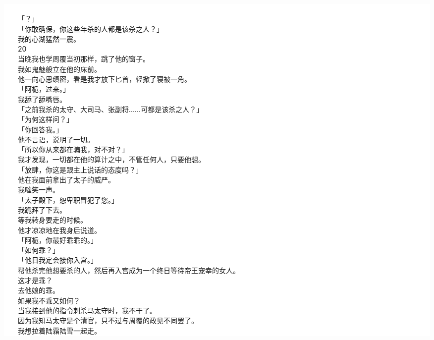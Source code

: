 <br>   
&emsp;&emsp;「？」  
<br>   
&emsp;&emsp;「你敢确保，你这些年杀的人都是该杀之人？」  
<br>   
&emsp;&emsp;我的心湖猛然一震。  
<br>   
&emsp;&emsp;20  
<br>   
&emsp;&emsp;当晚我也学周覆当初那样，跳了他的窗子。  
<br>   
&emsp;&emsp;我如鬼魅般立在他的床前。  
<br>   
&emsp;&emsp;他一向心思缜密，看是我才放下匕首，轻掀了寝被一角。  
<br>   
&emsp;&emsp;「阿栀，过来。」  
<br>   
&emsp;&emsp;我舔了舔嘴唇。  
<br>   
&emsp;&emsp;「之前我杀的太守、大司马、张副将……可都是该杀之人？」  
<br>   
&emsp;&emsp;「为何这样问？」  
<br>   
&emsp;&emsp;「你回答我。」  
<br>   
&emsp;&emsp;他不言语，说明了一切。  
<br>   
&emsp;&emsp;「所以你从来都在骗我，对不对？」  
<br>   
&emsp;&emsp;我才发现，一切都在他的算计之中，不管任何人，只要他想。  
<br>   
&emsp;&emsp;「放肆，你这是跟主上说话的态度吗？」  
<br>   
&emsp;&emsp;他在我面前拿出了太子的威严。  
<br>   
&emsp;&emsp;我嗤笑一声。  
<br>   
&emsp;&emsp;「太子殿下，恕卑职冒犯了您。」  
<br>   
&emsp;&emsp;我跪拜了下去。  
<br>   
&emsp;&emsp;等我转身要走的时候。  
<br>   
&emsp;&emsp;他才凉凉地在我身后说道。  
<br>   
&emsp;&emsp;「阿栀，你最好乖乖的。」  
<br>   
&emsp;&emsp;「如何乖？」  
<br>   
&emsp;&emsp;「他日我定会接你入宫。」  
<br>   
&emsp;&emsp;帮他杀完他想要杀的人，然后再入宫成为一个终日等待帝王宠幸的女人。  
<br>   
&emsp;&emsp;这才是乖？  
<br>   
&emsp;&emsp;去他娘的乖。  
<br>   
&emsp;&emsp;如果我不乖又如何？  
<br>   
&emsp;&emsp;当我接到他的指令刺杀马太守时，我不干了。  
<br>   
&emsp;&emsp;因为我知马太守是个清官，只不过与周覆的政见不同罢了。  
<br>   
&emsp;&emsp;我想拉着陆霜陆雪一起走。  